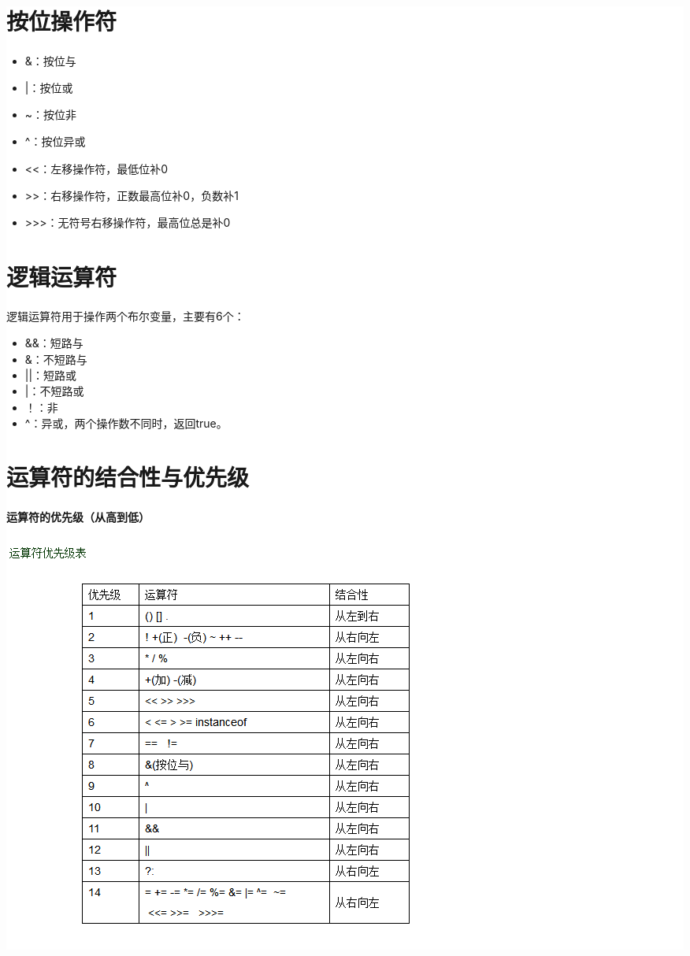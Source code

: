 
# 按位操作符
- &：按位与

- |：按位或
- ~：按位非

- ^：按位异或

- \<\<：左移操作符，最低位补0

- \>\>：右移操作符，正数最高位补0，负数补1

- \>\>\>：无符号右移操作符，最高位总是补0

# 逻辑运算符

逻辑运算符用于操作两个布尔变量，主要有6个：

- &&：短路与
- &：不短路与
- ||：短路或
- |：不短路或
- ！：非
- ^：异或，两个操作数不同时，返回true。

# 运算符的结合性与优先级

**运算符的优先级（从高到低）**

![img](java常用数据类型与操作符.assets/1001990-20161025144757265-1724289762.png)